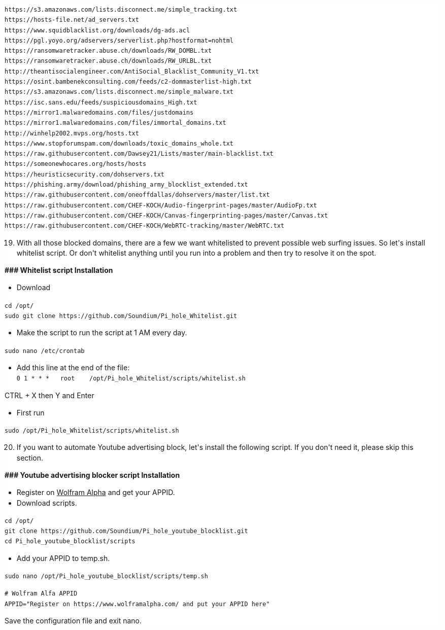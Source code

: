 ```
https://s3.amazonaws.com/lists.disconnect.me/simple_tracking.txt
https://hosts-file.net/ad_servers.txt
https://www.squidblacklist.org/downloads/dg-ads.acl
https://pgl.yoyo.org/adservers/serverlist.php?hostformat=nohtml
https://ransomwaretracker.abuse.ch/downloads/RW_DOMBL.txt
https://ransomwaretracker.abuse.ch/downloads/RW_URLBL.txt
http://theantisocialengineer.com/AntiSocial_Blacklist_Community_V1.txt
https://osint.bambenekconsulting.com/feeds/c2-dommasterlist-high.txt
https://s3.amazonaws.com/lists.disconnect.me/simple_malware.txt
https://isc.sans.edu/feeds/suspiciousdomains_High.txt
https://mirror1.malwaredomains.com/files/justdomains
https://mirror1.malwaredomains.com/files/immortal_domains.txt
http://winhelp2002.mvps.org/hosts.txt
https://www.stopforumspam.com/downloads/toxic_domains_whole.txt
https://raw.githubusercontent.com/Dawsey21/Lists/master/main-blacklist.txt
https://someonewhocares.org/hosts/hosts
https://heuristicsecurity.com/dohservers.txt
https://phishing.army/download/phishing_army_blocklist_extended.txt
https://raw.githubusercontent.com/oneoffdallas/dohservers/master/list.txt
https://raw.githubusercontent.com/CHEF-KOCH/Audio-fingerprint-pages/master/AudioFp.txt
https://raw.githubusercontent.com/CHEF-KOCH/Canvas-fingerprinting-pages/master/Canvas.txt
https://raw.githubusercontent.com/CHEF-KOCH/WebRTC-tracking/master/WebRTC.txt

```

19. With all those blocked domains, there are a few we want whitelisted to prevent possible web surfing issues. So let's install whitelist script. Or don't whitelist anything until you run into a problem and then try to resolve it on the spot.

**### Whitelist script Installation**
- Download
```
cd /opt/
sudo git clone https://github.com/Soundium/Pi_hole_Whitelist.git
```
- Make the script to run the script at 1 AM every day.

`sudo nano /etc/crontab`

- Add this line at the end of the file:       
`0 1 * * *   root    /opt/Pi_hole_Whitelist/scripts/whitelist.sh`

CTRL + X then Y and Enter

- First run
```
sudo /opt/Pi_hole_Whitelist/scripts/whitelist.sh
```  
20. If you want to automate Youtube advertising block, let's install the following script. If you don't need it, please skip this section.

**### Youtube advertising blocker script Installation**

- Register on <a href="https://www.wolframalpha.com/">Wolfram Alpha</a> and get your APPID. 
- Download scripts.
```
cd /opt/
git clone https://github.com/Soundium/Pi_hole_youtube_blocklist.git
cd Pi_hole_youtube_blocklist/scripts
```
- Add your APPID to temp.sh. 
```
sudo nano /opt/Pi_hole_youtube_blocklist/scripts/temp.sh
```
```
# Wolfram Alfa APPID
APPID="Register on https://www.wolframalpha.com/ and put your APPID here"
```
Save the configuration file and exit nano.
